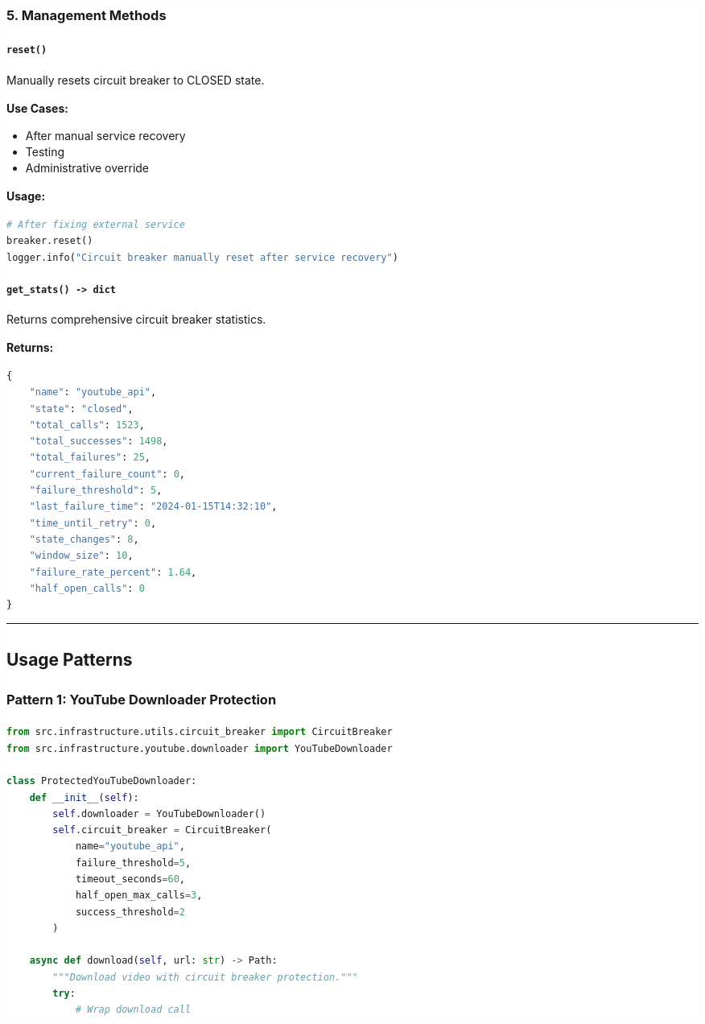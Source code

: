 ### 5. Management Methods

#### `reset()`

Manually resets circuit breaker to CLOSED state.

**Use Cases:**
- After manual service recovery
- Testing
- Administrative override

**Usage:**
```python
# After fixing external service
breaker.reset()
logger.info("Circuit breaker manually reset after service recovery")
```

#### `get_stats() -> dict`

Returns comprehensive circuit breaker statistics.

**Returns:**
```python
{
    "name": "youtube_api",
    "state": "closed",
    "total_calls": 1523,
    "total_successes": 1498,
    "total_failures": 25,
    "current_failure_count": 0,
    "failure_threshold": 5,
    "last_failure_time": "2024-01-15T14:32:10",
    "time_until_retry": 0,
    "state_changes": 8,
    "window_size": 10,
    "failure_rate_percent": 1.64,
    "half_open_calls": 0
}
```

---

## Usage Patterns

### Pattern 1: YouTube Downloader Protection

```python
from src.infrastructure.utils.circuit_breaker import CircuitBreaker
from src.infrastructure.youtube.downloader import YouTubeDownloader

class ProtectedYouTubeDownloader:
    def __init__(self):
        self.downloader = YouTubeDownloader()
        self.circuit_breaker = CircuitBreaker(
            name="youtube_api",
            failure_threshold=5,
            timeout_seconds=60,
            half_open_max_calls=3,
            success_threshold=2
        )
    
    async def download(self, url: str) -> Path:
        """Download video with circuit breaker protection."""
        try:
            # Wrap download call
```